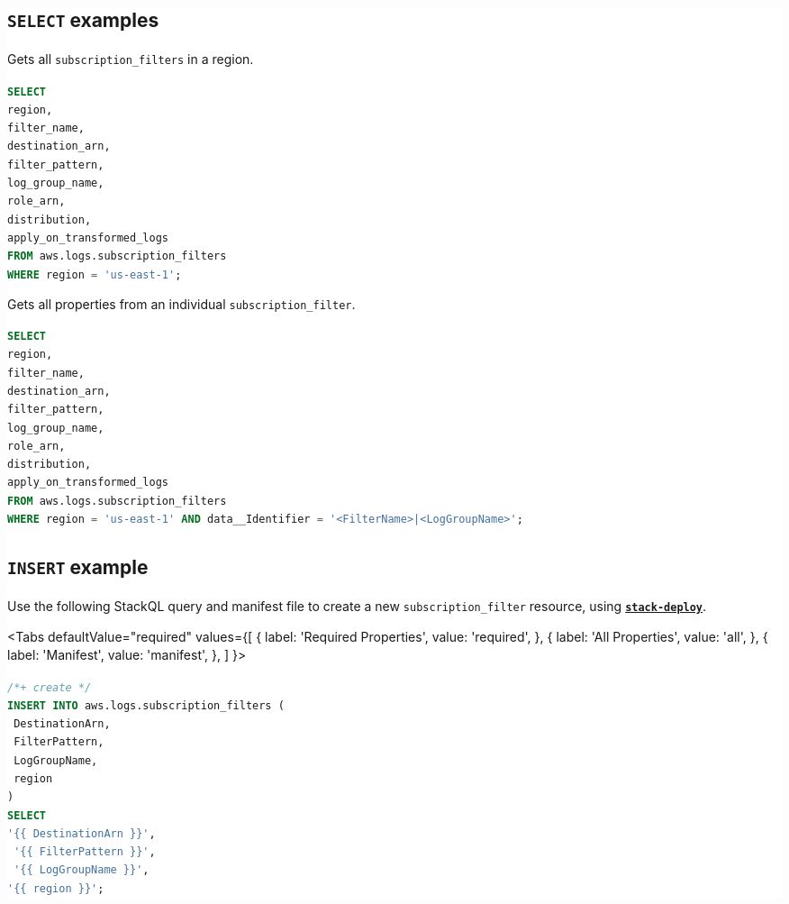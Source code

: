 ## `SELECT` examples
Gets all <code>subscription_filters</code> in a region.
```sql
SELECT
region,
filter_name,
destination_arn,
filter_pattern,
log_group_name,
role_arn,
distribution,
apply_on_transformed_logs
FROM aws.logs.subscription_filters
WHERE region = 'us-east-1';
```
Gets all properties from an individual <code>subscription_filter</code>.
```sql
SELECT
region,
filter_name,
destination_arn,
filter_pattern,
log_group_name,
role_arn,
distribution,
apply_on_transformed_logs
FROM aws.logs.subscription_filters
WHERE region = 'us-east-1' AND data__Identifier = '<FilterName>|<LogGroupName>';
```

## `INSERT` example

Use the following StackQL query and manifest file to create a new <code>subscription_filter</code> resource, using [__`stack-deploy`__](https://pypi.org/project/stack-deploy/).

<Tabs
    defaultValue="required"
    values={[
      { label: 'Required Properties', value: 'required', },
      { label: 'All Properties', value: 'all', },
      { label: 'Manifest', value: 'manifest', },
    ]
}>
<TabItem value="required">

```sql
/*+ create */
INSERT INTO aws.logs.subscription_filters (
 DestinationArn,
 FilterPattern,
 LogGroupName,
 region
)
SELECT 
'{{ DestinationArn }}',
 '{{ FilterPattern }}',
 '{{ LogGroupName }}',
'{{ region }}';
```
</TabItem>
<TabItem value="all">
